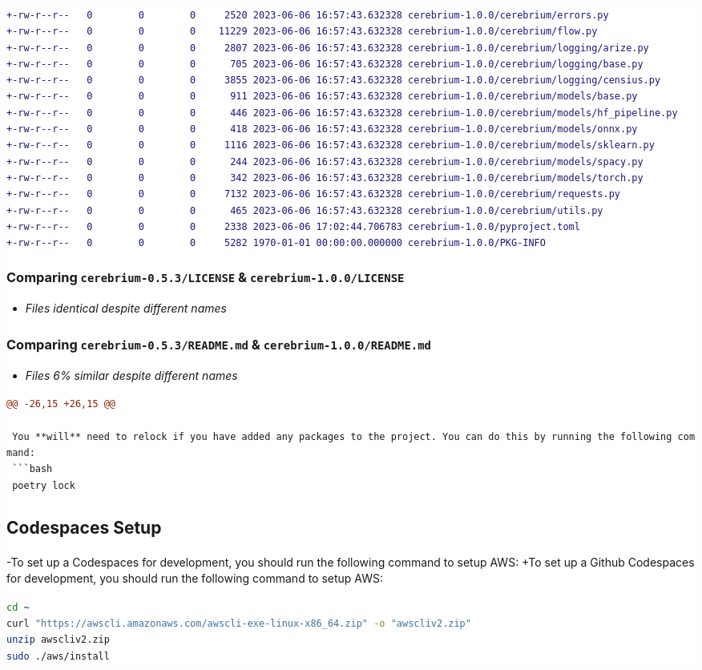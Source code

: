 ```diff
+-rw-r--r--   0        0        0     2520 2023-06-06 16:57:43.632328 cerebrium-1.0.0/cerebrium/errors.py
+-rw-r--r--   0        0        0    11229 2023-06-06 16:57:43.632328 cerebrium-1.0.0/cerebrium/flow.py
+-rw-r--r--   0        0        0     2807 2023-06-06 16:57:43.632328 cerebrium-1.0.0/cerebrium/logging/arize.py
+-rw-r--r--   0        0        0      705 2023-06-06 16:57:43.632328 cerebrium-1.0.0/cerebrium/logging/base.py
+-rw-r--r--   0        0        0     3855 2023-06-06 16:57:43.632328 cerebrium-1.0.0/cerebrium/logging/censius.py
+-rw-r--r--   0        0        0      911 2023-06-06 16:57:43.632328 cerebrium-1.0.0/cerebrium/models/base.py
+-rw-r--r--   0        0        0      446 2023-06-06 16:57:43.632328 cerebrium-1.0.0/cerebrium/models/hf_pipeline.py
+-rw-r--r--   0        0        0      418 2023-06-06 16:57:43.632328 cerebrium-1.0.0/cerebrium/models/onnx.py
+-rw-r--r--   0        0        0     1116 2023-06-06 16:57:43.632328 cerebrium-1.0.0/cerebrium/models/sklearn.py
+-rw-r--r--   0        0        0      244 2023-06-06 16:57:43.632328 cerebrium-1.0.0/cerebrium/models/spacy.py
+-rw-r--r--   0        0        0      342 2023-06-06 16:57:43.632328 cerebrium-1.0.0/cerebrium/models/torch.py
+-rw-r--r--   0        0        0     7132 2023-06-06 16:57:43.632328 cerebrium-1.0.0/cerebrium/requests.py
+-rw-r--r--   0        0        0      465 2023-06-06 16:57:43.632328 cerebrium-1.0.0/cerebrium/utils.py
+-rw-r--r--   0        0        0     2338 2023-06-06 17:02:44.706783 cerebrium-1.0.0/pyproject.toml
+-rw-r--r--   0        0        0     5282 1970-01-01 00:00:00.000000 cerebrium-1.0.0/PKG-INFO
```

### Comparing `cerebrium-0.5.3/LICENSE` & `cerebrium-1.0.0/LICENSE`

 * *Files identical despite different names*

### Comparing `cerebrium-0.5.3/README.md` & `cerebrium-1.0.0/README.md`

 * *Files 6% similar despite different names*

```diff
@@ -26,15 +26,15 @@
 
 You **will** need to relock if you have added any packages to the project. You can do this by running the following command:
 ```bash
 poetry lock
 ```
 
 ## Codespaces Setup
-To set up a Codespaces for development, you should run the following command to setup AWS:
+To set up a Github Codespaces for development, you should run the following command to setup AWS:
 ```bash
 cd ~
 curl "https://awscli.amazonaws.com/awscli-exe-linux-x86_64.zip" -o "awscliv2.zip"
 unzip awscliv2.zip
 sudo ./aws/install
 ```
 